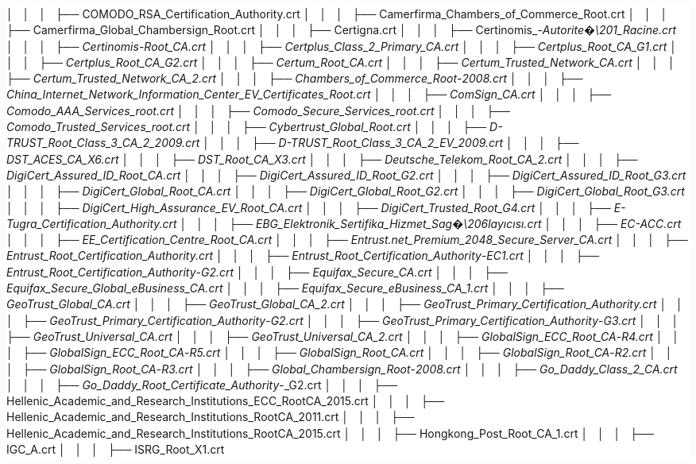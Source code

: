 │   │   │   ├── COMODO_RSA_Certification_Authority.crt
│   │   │   ├── Camerfirma_Chambers_of_Commerce_Root.crt
│   │   │   ├── Camerfirma_Global_Chambersign_Root.crt
│   │   │   ├── Certigna.crt
│   │   │   ├── Certinomis_-_Autorite�\201_Racine.crt
│   │   │   ├── Certinomis_-_Root_CA.crt
│   │   │   ├── Certplus_Class_2_Primary_CA.crt
│   │   │   ├── Certplus_Root_CA_G1.crt
│   │   │   ├── Certplus_Root_CA_G2.crt
│   │   │   ├── Certum_Root_CA.crt
│   │   │   ├── Certum_Trusted_Network_CA.crt
│   │   │   ├── Certum_Trusted_Network_CA_2.crt
│   │   │   ├── Chambers_of_Commerce_Root_-_2008.crt
│   │   │   ├── China_Internet_Network_Information_Center_EV_Certificates_Root.crt
│   │   │   ├── ComSign_CA.crt
│   │   │   ├── Comodo_AAA_Services_root.crt
│   │   │   ├── Comodo_Secure_Services_root.crt
│   │   │   ├── Comodo_Trusted_Services_root.crt
│   │   │   ├── Cybertrust_Global_Root.crt
│   │   │   ├── D-TRUST_Root_Class_3_CA_2_2009.crt
│   │   │   ├── D-TRUST_Root_Class_3_CA_2_EV_2009.crt
│   │   │   ├── DST_ACES_CA_X6.crt
│   │   │   ├── DST_Root_CA_X3.crt
│   │   │   ├── Deutsche_Telekom_Root_CA_2.crt
│   │   │   ├── DigiCert_Assured_ID_Root_CA.crt
│   │   │   ├── DigiCert_Assured_ID_Root_G2.crt
│   │   │   ├── DigiCert_Assured_ID_Root_G3.crt
│   │   │   ├── DigiCert_Global_Root_CA.crt
│   │   │   ├── DigiCert_Global_Root_G2.crt
│   │   │   ├── DigiCert_Global_Root_G3.crt
│   │   │   ├── DigiCert_High_Assurance_EV_Root_CA.crt
│   │   │   ├── DigiCert_Trusted_Root_G4.crt
│   │   │   ├── E-Tugra_Certification_Authority.crt
│   │   │   ├── EBG_Elektronik_Sertifika_Hizmet_Sag�\206layıcısı.crt
│   │   │   ├── EC-ACC.crt
│   │   │   ├── EE_Certification_Centre_Root_CA.crt
│   │   │   ├── Entrust.net_Premium_2048_Secure_Server_CA.crt
│   │   │   ├── Entrust_Root_Certification_Authority.crt
│   │   │   ├── Entrust_Root_Certification_Authority_-_EC1.crt
│   │   │   ├── Entrust_Root_Certification_Authority_-_G2.crt
│   │   │   ├── Equifax_Secure_CA.crt
│   │   │   ├── Equifax_Secure_Global_eBusiness_CA.crt
│   │   │   ├── Equifax_Secure_eBusiness_CA_1.crt
│   │   │   ├── GeoTrust_Global_CA.crt
│   │   │   ├── GeoTrust_Global_CA_2.crt
│   │   │   ├── GeoTrust_Primary_Certification_Authority.crt
│   │   │   ├── GeoTrust_Primary_Certification_Authority_-_G2.crt
│   │   │   ├── GeoTrust_Primary_Certification_Authority_-_G3.crt
│   │   │   ├── GeoTrust_Universal_CA.crt
│   │   │   ├── GeoTrust_Universal_CA_2.crt
│   │   │   ├── GlobalSign_ECC_Root_CA_-_R4.crt
│   │   │   ├── GlobalSign_ECC_Root_CA_-_R5.crt
│   │   │   ├── GlobalSign_Root_CA.crt
│   │   │   ├── GlobalSign_Root_CA_-_R2.crt
│   │   │   ├── GlobalSign_Root_CA_-_R3.crt
│   │   │   ├── Global_Chambersign_Root_-_2008.crt
│   │   │   ├── Go_Daddy_Class_2_CA.crt
│   │   │   ├── Go_Daddy_Root_Certificate_Authority_-_G2.crt
│   │   │   ├── Hellenic_Academic_and_Research_Institutions_ECC_RootCA_2015.crt
│   │   │   ├── Hellenic_Academic_and_Research_Institutions_RootCA_2011.crt
│   │   │   ├── Hellenic_Academic_and_Research_Institutions_RootCA_2015.crt
│   │   │   ├── Hongkong_Post_Root_CA_1.crt
│   │   │   ├── IGC_A.crt
│   │   │   ├── ISRG_Root_X1.crt